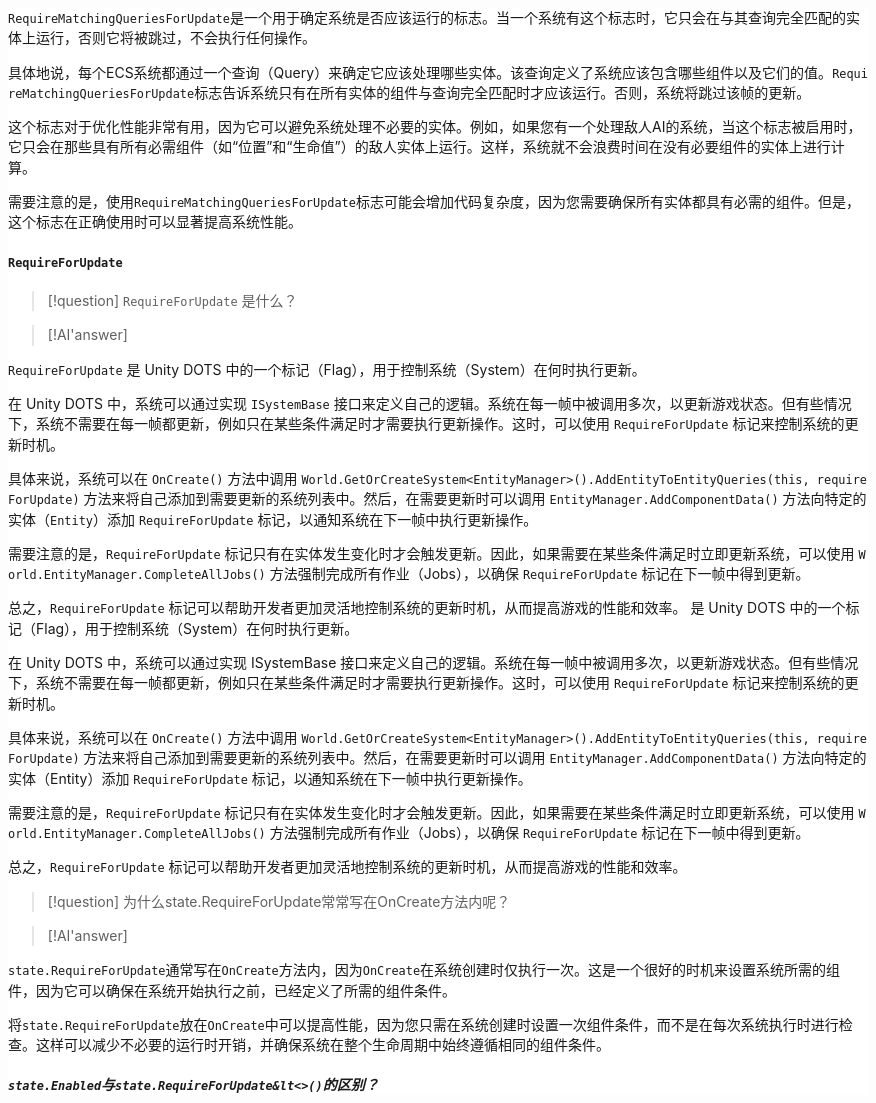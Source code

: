 `RequireMatchingQueriesForUpdate`是一个用于确定系统是否应该运行的标志。当一个系统有这个标志时，它只会在与其查询完全匹配的实体上运行，否则它将被跳过，不会执行任何操作。

具体地说，每个ECS系统都通过一个查询（Query）来确定它应该处理哪些实体。该查询定义了系统应该包含哪些组件以及它们的值。`RequireMatchingQueriesForUpdate`标志告诉系统只有在所有实体的组件与查询完全匹配时才应该运行。否则，系统将跳过该帧的更新。

这个标志对于优化性能非常有用，因为它可以避免系统处理不必要的实体。例如，如果您有一个处理敌人AI的系统，当这个标志被启用时，它只会在那些具有所有必需组件（如“位置”和“生命值”）的敌人实体上运行。这样，系统就不会浪费时间在没有必要组件的实体上进行计算。

需要注意的是，使用`RequireMatchingQueriesForUpdate`标志可能会增加代码复杂度，因为您需要确保所有实体都具有必需的组件。但是，这个标志在正确使用时可以显著提高系统性能。


#### `RequireForUpdate`

> [!question] 
> `RequireForUpdate` 是什么？

> [!AI'answer]

`RequireForUpdate` 是 Unity DOTS 中的一个标记（Flag），用于控制系统（System）在何时执行更新。

在 Unity DOTS 中，系统可以通过实现 `ISystemBase` 接口来定义自己的逻辑。系统在每一帧中被调用多次，以更新游戏状态。但有些情况下，系统不需要在每一帧都更新，例如只在某些条件满足时才需要执行更新操作。这时，可以使用 `RequireForUpdate` 标记来控制系统的更新时机。

具体来说，系统可以在 `OnCreate()` 方法中调用 `World.GetOrCreateSystem<EntityManager>().AddEntityToEntityQueries(this, requireForUpdate)` 方法来将自己添加到需要更新的系统列表中。然后，在需要更新时可以调用 `EntityManager.AddComponentData()` 方法向特定的实体（`Entity`）添加 `RequireForUpdate` 标记，以通知系统在下一帧中执行更新操作。

需要注意的是，`RequireForUpdate` 标记只有在实体发生变化时才会触发更新。因此，如果需要在某些条件满足时立即更新系统，可以使用 `World.EntityManager.CompleteAllJobs()` 方法强制完成所有作业（Jobs），以确保 `RequireForUpdate` 标记在下一帧中得到更新。

总之，`RequireForUpdate` 标记可以帮助开发者更加灵活地控制系统的更新时机，从而提高游戏的性能和效率。 是 Unity DOTS 中的一个标记（Flag），用于控制系统（System）在何时执行更新。

在 Unity DOTS 中，系统可以通过实现 ISystemBase 接口来定义自己的逻辑。系统在每一帧中被调用多次，以更新游戏状态。但有些情况下，系统不需要在每一帧都更新，例如只在某些条件满足时才需要执行更新操作。这时，可以使用 `RequireForUpdate` 标记来控制系统的更新时机。

具体来说，系统可以在 `OnCreate()` 方法中调用 `World.GetOrCreateSystem<EntityManager>().AddEntityToEntityQueries(this, requireForUpdate)` 方法来将自己添加到需要更新的系统列表中。然后，在需要更新时可以调用 `EntityManager.AddComponentData()` 方法向特定的实体（Entity）添加 `RequireForUpdate` 标记，以通知系统在下一帧中执行更新操作。

需要注意的是，`RequireForUpdate` 标记只有在实体发生变化时才会触发更新。因此，如果需要在某些条件满足时立即更新系统，可以使用 `World.EntityManager.CompleteAllJobs()` 方法强制完成所有作业（Jobs），以确保 `RequireForUpdate` 标记在下一帧中得到更新。

总之，`RequireForUpdate` 标记可以帮助开发者更加灵活地控制系统的更新时机，从而提高游戏的性能和效率。


> [!question]
> 为什么state.RequireForUpdate常常写在OnCreate方法内呢？

> [!AI'answer]

`state.RequireForUpdate`通常写在`OnCreate`方法内，因为`OnCreate`在系统创建时仅执行一次。这是一个很好的时机来设置系统所需的组件，因为它可以确保在系统开始执行之前，已经定义了所需的组件条件。

将`state.RequireForUpdate`放在`OnCreate`中可以提高性能，因为您只需在系统创建时设置一次组件条件，而不是在每次系统执行时进行检查。这样可以减少不必要的运行时开销，并确保系统在整个生命周期中始终遵循相同的组件条件。


##### `state.Enabled`与`state.RequireForUpdate&lt<>()`的区别？
